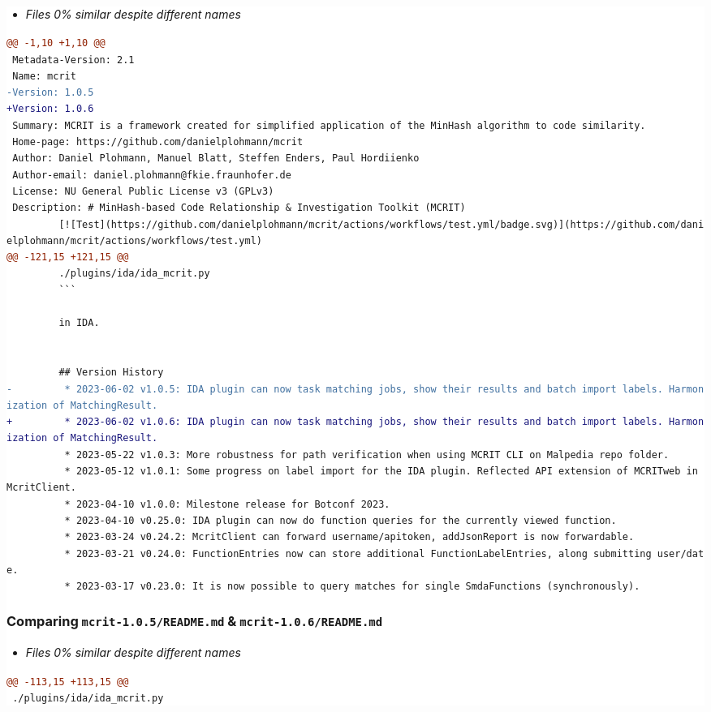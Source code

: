  * *Files 0% similar despite different names*

```diff
@@ -1,10 +1,10 @@
 Metadata-Version: 2.1
 Name: mcrit
-Version: 1.0.5
+Version: 1.0.6
 Summary: MCRIT is a framework created for simplified application of the MinHash algorithm to code similarity.
 Home-page: https://github.com/danielplohmann/mcrit
 Author: Daniel Plohmann, Manuel Blatt, Steffen Enders, Paul Hordiienko
 Author-email: daniel.plohmann@fkie.fraunhofer.de
 License: NU General Public License v3 (GPLv3)
 Description: # MinHash-based Code Relationship & Investigation Toolkit (MCRIT)
         [![Test](https://github.com/danielplohmann/mcrit/actions/workflows/test.yml/badge.svg)](https://github.com/danielplohmann/mcrit/actions/workflows/test.yml)
@@ -121,15 +121,15 @@
         ./plugins/ida/ida_mcrit.py
         ```
         
         in IDA.
         
         
         ## Version History
-         * 2023-06-02 v1.0.5: IDA plugin can now task matching jobs, show their results and batch import labels. Harmonization of MatchingResult.
+         * 2023-06-02 v1.0.6: IDA plugin can now task matching jobs, show their results and batch import labels. Harmonization of MatchingResult.
          * 2023-05-22 v1.0.3: More robustness for path verification when using MCRIT CLI on Malpedia repo folder.
          * 2023-05-12 v1.0.1: Some progress on label import for the IDA plugin. Reflected API extension of MCRITweb in McritClient.
          * 2023-04-10 v1.0.0: Milestone release for Botconf 2023.
          * 2023-04-10 v0.25.0: IDA plugin can now do function queries for the currently viewed function.
          * 2023-03-24 v0.24.2: McritClient can forward username/apitoken, addJsonReport is now forwardable.
          * 2023-03-21 v0.24.0: FunctionEntries now can store additional FunctionLabelEntries, along submitting user/date.
          * 2023-03-17 v0.23.0: It is now possible to query matches for single SmdaFunctions (synchronously).
```

### Comparing `mcrit-1.0.5/README.md` & `mcrit-1.0.6/README.md`

 * *Files 0% similar despite different names*

```diff
@@ -113,15 +113,15 @@
 ./plugins/ida/ida_mcrit.py
 ```
 